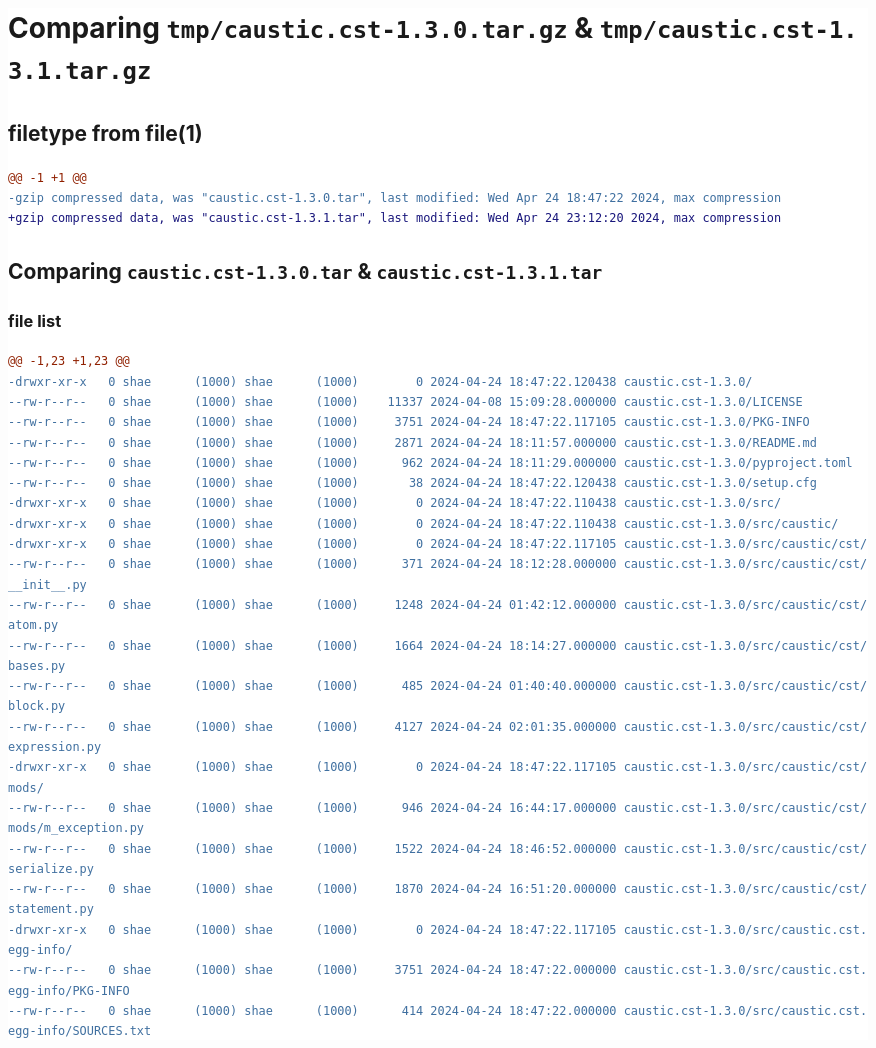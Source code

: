 # Comparing `tmp/caustic.cst-1.3.0.tar.gz` & `tmp/caustic.cst-1.3.1.tar.gz`

## filetype from file(1)

```diff
@@ -1 +1 @@
-gzip compressed data, was "caustic.cst-1.3.0.tar", last modified: Wed Apr 24 18:47:22 2024, max compression
+gzip compressed data, was "caustic.cst-1.3.1.tar", last modified: Wed Apr 24 23:12:20 2024, max compression
```

## Comparing `caustic.cst-1.3.0.tar` & `caustic.cst-1.3.1.tar`

### file list

```diff
@@ -1,23 +1,23 @@
-drwxr-xr-x   0 shae      (1000) shae      (1000)        0 2024-04-24 18:47:22.120438 caustic.cst-1.3.0/
--rw-r--r--   0 shae      (1000) shae      (1000)    11337 2024-04-08 15:09:28.000000 caustic.cst-1.3.0/LICENSE
--rw-r--r--   0 shae      (1000) shae      (1000)     3751 2024-04-24 18:47:22.117105 caustic.cst-1.3.0/PKG-INFO
--rw-r--r--   0 shae      (1000) shae      (1000)     2871 2024-04-24 18:11:57.000000 caustic.cst-1.3.0/README.md
--rw-r--r--   0 shae      (1000) shae      (1000)      962 2024-04-24 18:11:29.000000 caustic.cst-1.3.0/pyproject.toml
--rw-r--r--   0 shae      (1000) shae      (1000)       38 2024-04-24 18:47:22.120438 caustic.cst-1.3.0/setup.cfg
-drwxr-xr-x   0 shae      (1000) shae      (1000)        0 2024-04-24 18:47:22.110438 caustic.cst-1.3.0/src/
-drwxr-xr-x   0 shae      (1000) shae      (1000)        0 2024-04-24 18:47:22.110438 caustic.cst-1.3.0/src/caustic/
-drwxr-xr-x   0 shae      (1000) shae      (1000)        0 2024-04-24 18:47:22.117105 caustic.cst-1.3.0/src/caustic/cst/
--rw-r--r--   0 shae      (1000) shae      (1000)      371 2024-04-24 18:12:28.000000 caustic.cst-1.3.0/src/caustic/cst/__init__.py
--rw-r--r--   0 shae      (1000) shae      (1000)     1248 2024-04-24 01:42:12.000000 caustic.cst-1.3.0/src/caustic/cst/atom.py
--rw-r--r--   0 shae      (1000) shae      (1000)     1664 2024-04-24 18:14:27.000000 caustic.cst-1.3.0/src/caustic/cst/bases.py
--rw-r--r--   0 shae      (1000) shae      (1000)      485 2024-04-24 01:40:40.000000 caustic.cst-1.3.0/src/caustic/cst/block.py
--rw-r--r--   0 shae      (1000) shae      (1000)     4127 2024-04-24 02:01:35.000000 caustic.cst-1.3.0/src/caustic/cst/expression.py
-drwxr-xr-x   0 shae      (1000) shae      (1000)        0 2024-04-24 18:47:22.117105 caustic.cst-1.3.0/src/caustic/cst/mods/
--rw-r--r--   0 shae      (1000) shae      (1000)      946 2024-04-24 16:44:17.000000 caustic.cst-1.3.0/src/caustic/cst/mods/m_exception.py
--rw-r--r--   0 shae      (1000) shae      (1000)     1522 2024-04-24 18:46:52.000000 caustic.cst-1.3.0/src/caustic/cst/serialize.py
--rw-r--r--   0 shae      (1000) shae      (1000)     1870 2024-04-24 16:51:20.000000 caustic.cst-1.3.0/src/caustic/cst/statement.py
-drwxr-xr-x   0 shae      (1000) shae      (1000)        0 2024-04-24 18:47:22.117105 caustic.cst-1.3.0/src/caustic.cst.egg-info/
--rw-r--r--   0 shae      (1000) shae      (1000)     3751 2024-04-24 18:47:22.000000 caustic.cst-1.3.0/src/caustic.cst.egg-info/PKG-INFO
--rw-r--r--   0 shae      (1000) shae      (1000)      414 2024-04-24 18:47:22.000000 caustic.cst-1.3.0/src/caustic.cst.egg-info/SOURCES.txt
```